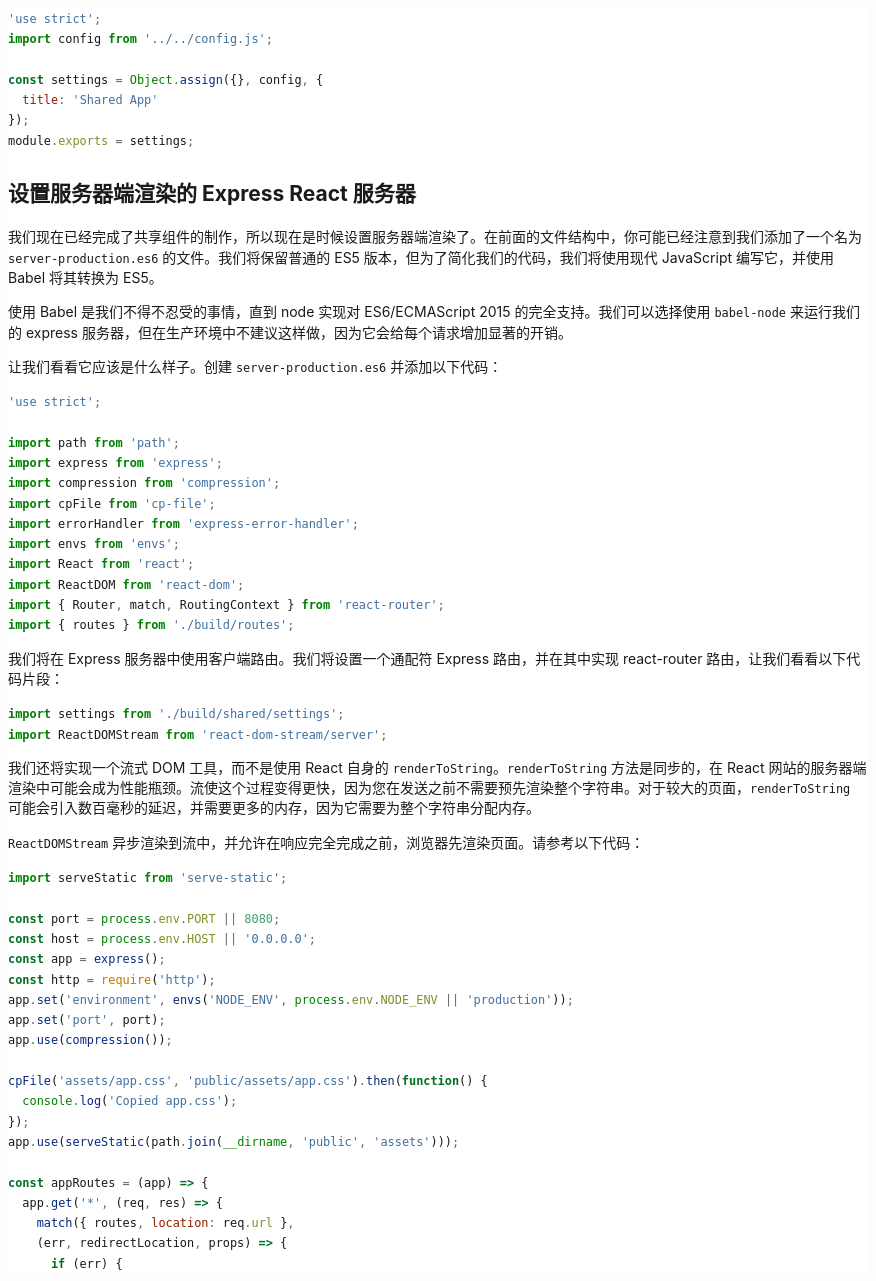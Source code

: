 ```js
'use strict';
import config from '../../config.js';

const settings = Object.assign({}, config, {
  title: 'Shared App'
});
module.exports = settings;
```

## 设置服务器端渲染的 Express React 服务器

我们现在已经完成了共享组件的制作，所以现在是时候设置服务器端渲染了。在前面的文件结构中，你可能已经注意到我们添加了一个名为 `server-production.es6` 的文件。我们将保留普通的 ES5 版本，但为了简化我们的代码，我们将使用现代 JavaScript 编写它，并使用 Babel 将其转换为 ES5。

使用 Babel 是我们不得不忍受的事情，直到 node 实现对 ES6/ECMAScript 2015 的完全支持。我们可以选择使用 `babel-node` 来运行我们的 express 服务器，但在生产环境中不建议这样做，因为它会给每个请求增加显著的开销。

让我们看看它应该是什么样子。创建 `server-production.es6` 并添加以下代码：

```js
'use strict';

import path from 'path';
import express from 'express';
import compression from 'compression';
import cpFile from 'cp-file';
import errorHandler from 'express-error-handler';
import envs from 'envs';
import React from 'react';
import ReactDOM from 'react-dom';
import { Router, match, RoutingContext } from 'react-router';
import { routes } from './build/routes';
```

我们将在 Express 服务器中使用客户端路由。我们将设置一个通配符 Express 路由，并在其中实现 react-router 路由，让我们看看以下代码片段：

```js
import settings from './build/shared/settings';
import ReactDOMStream from 'react-dom-stream/server';
```

我们还将实现一个流式 DOM 工具，而不是使用 React 自身的 `renderToString`。`renderToString` 方法是同步的，在 React 网站的服务器端渲染中可能会成为性能瓶颈。流使这个过程变得更快，因为您在发送之前不需要预先渲染整个字符串。对于较大的页面，`renderToString` 可能会引入数百毫秒的延迟，并需要更多的内存，因为它需要为整个字符串分配内存。

`ReactDOMStream` 异步渲染到流中，并允许在响应完全完成之前，浏览器先渲染页面。请参考以下代码：

```js
import serveStatic from 'serve-static';

const port = process.env.PORT || 8080;
const host = process.env.HOST || '0.0.0.0';
const app = express();
const http = require('http');
app.set('environment', envs('NODE_ENV', process.env.NODE_ENV || 'production')); 
app.set('port', port);
app.use(compression());

cpFile('assets/app.css', 'public/assets/app.css').then(function() {
  console.log('Copied app.css');
});
app.use(serveStatic(path.join(__dirname, 'public', 'assets')));

const appRoutes = (app) => {
  app.get('*', (req, res) => {
    match({ routes, location: req.url },
    (err, redirectLocation, props) => {
      if (err) {
```